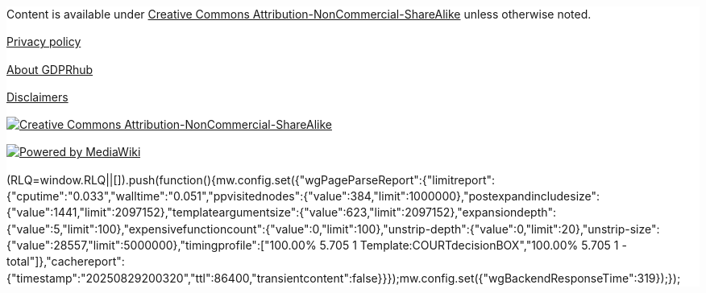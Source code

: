 Content is available under [Creative Commons Attribution-NonCommercial-ShareAlike](https://creativecommons.org/licenses/by-nc-sa/4.0/) unless otherwise noted.

[Privacy policy](/index.php?title=GDPRhub:Privacy_policy)

[About GDPRhub](/index.php?title=GDPRhub:About)

[Disclaimers](/index.php?title=GDPRhub:General_disclaimer)

[![Creative Commons Attribution-NonCommercial-ShareAlike](/resources/assets/licenses/cc-by-nc-sa.png)](https://creativecommons.org/licenses/by-nc-sa/4.0/)

[![Powered by MediaWiki](/resources/assets/poweredby_mediawiki_88x31.png)](https://www.mediawiki.org/)

(RLQ=window.RLQ||\[\]).push(function(){mw.config.set({"wgPageParseReport":{"limitreport":{"cputime":"0.033","walltime":"0.051","ppvisitednodes":{"value":384,"limit":1000000},"postexpandincludesize":{"value":1441,"limit":2097152},"templateargumentsize":{"value":623,"limit":2097152},"expansiondepth":{"value":5,"limit":100},"expensivefunctioncount":{"value":0,"limit":100},"unstrip-depth":{"value":0,"limit":20},"unstrip-size":{"value":28557,"limit":5000000},"timingprofile":\["100.00% 5.705 1 Template:COURTdecisionBOX","100.00% 5.705 1 -total"\]},"cachereport":{"timestamp":"20250829200320","ttl":86400,"transientcontent":false}}});mw.config.set({"wgBackendResponseTime":319});});